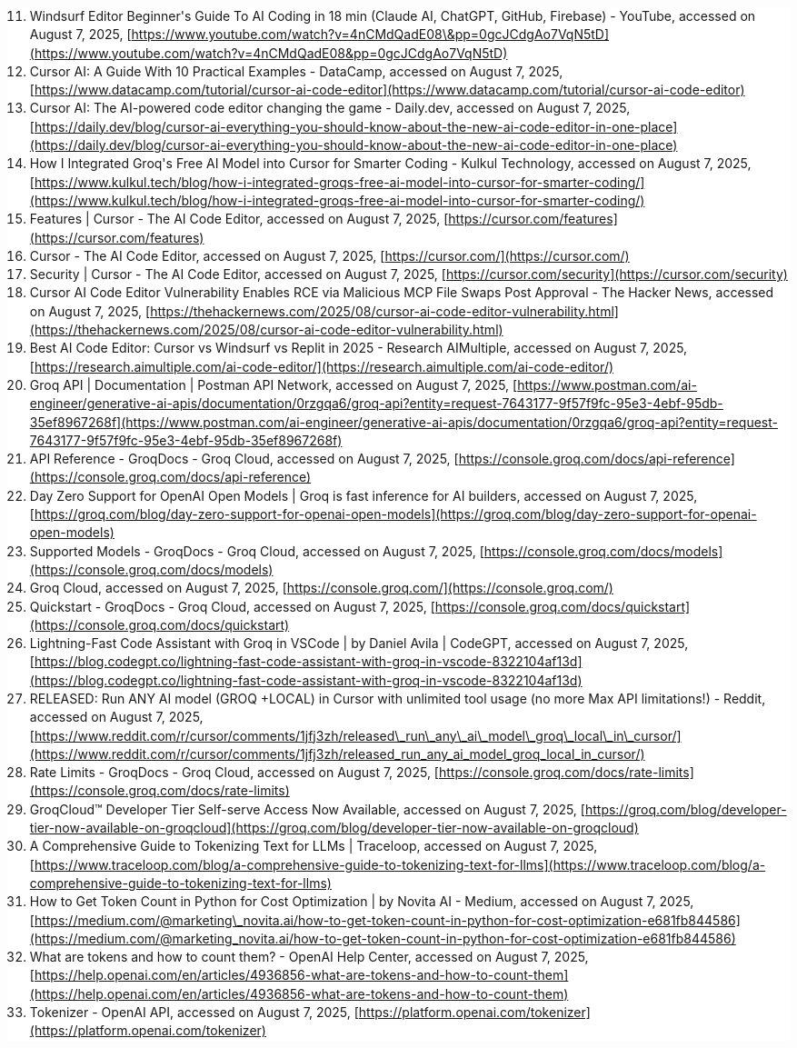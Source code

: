 11. Windsurf Editor Beginner's Guide To AI Coding in 18 min (Claude AI, ChatGPT, GitHub, Firebase) \- YouTube, accessed on August 7, 2025, [https://www.youtube.com/watch?v=4nCMdQadE08\&pp=0gcJCdgAo7VqN5tD](https://www.youtube.com/watch?v=4nCMdQadE08&pp=0gcJCdgAo7VqN5tD)  
12. Cursor AI: A Guide With 10 Practical Examples \- DataCamp, accessed on August 7, 2025, [https://www.datacamp.com/tutorial/cursor-ai-code-editor](https://www.datacamp.com/tutorial/cursor-ai-code-editor)  
13. Cursor AI: The AI-powered code editor changing the game \- Daily.dev, accessed on August 7, 2025, [https://daily.dev/blog/cursor-ai-everything-you-should-know-about-the-new-ai-code-editor-in-one-place](https://daily.dev/blog/cursor-ai-everything-you-should-know-about-the-new-ai-code-editor-in-one-place)  
14. How I Integrated Groq's Free AI Model into Cursor for Smarter Coding \- Kulkul Technology, accessed on August 7, 2025, [https://www.kulkul.tech/blog/how-i-integrated-groqs-free-ai-model-into-cursor-for-smarter-coding/](https://www.kulkul.tech/blog/how-i-integrated-groqs-free-ai-model-into-cursor-for-smarter-coding/)  
15. Features | Cursor \- The AI Code Editor, accessed on August 7, 2025, [https://cursor.com/features](https://cursor.com/features)  
16. Cursor \- The AI Code Editor, accessed on August 7, 2025, [https://cursor.com/](https://cursor.com/)  
17. Security | Cursor \- The AI Code Editor, accessed on August 7, 2025, [https://cursor.com/security](https://cursor.com/security)  
18. Cursor AI Code Editor Vulnerability Enables RCE via Malicious MCP File Swaps Post Approval \- The Hacker News, accessed on August 7, 2025, [https://thehackernews.com/2025/08/cursor-ai-code-editor-vulnerability.html](https://thehackernews.com/2025/08/cursor-ai-code-editor-vulnerability.html)  
19. Best AI Code Editor: Cursor vs Windsurf vs Replit in 2025 \- Research AIMultiple, accessed on August 7, 2025, [https://research.aimultiple.com/ai-code-editor/](https://research.aimultiple.com/ai-code-editor/)  
20. Groq API | Documentation | Postman API Network, accessed on August 7, 2025, [https://www.postman.com/ai-engineer/generative-ai-apis/documentation/0rzgqa6/groq-api?entity=request-7643177-9f57f9fc-95e3-4ebf-95db-35ef8967268f](https://www.postman.com/ai-engineer/generative-ai-apis/documentation/0rzgqa6/groq-api?entity=request-7643177-9f57f9fc-95e3-4ebf-95db-35ef8967268f)  
21. API Reference \- GroqDocs \- Groq Cloud, accessed on August 7, 2025, [https://console.groq.com/docs/api-reference](https://console.groq.com/docs/api-reference)  
22. Day Zero Support for OpenAI Open Models | Groq is fast inference for AI builders, accessed on August 7, 2025, [https://groq.com/blog/day-zero-support-for-openai-open-models](https://groq.com/blog/day-zero-support-for-openai-open-models)  
23. Supported Models \- GroqDocs \- Groq Cloud, accessed on August 7, 2025, [https://console.groq.com/docs/models](https://console.groq.com/docs/models)  
24. Groq Cloud, accessed on August 7, 2025, [https://console.groq.com/](https://console.groq.com/)  
25. Quickstart \- GroqDocs \- Groq Cloud, accessed on August 7, 2025, [https://console.groq.com/docs/quickstart](https://console.groq.com/docs/quickstart)  
26. Lightning-Fast Code Assistant with Groq in VSCode | by Daniel Avila | CodeGPT, accessed on August 7, 2025, [https://blog.codegpt.co/lightning-fast-code-assistant-with-groq-in-vscode-8322104af13d](https://blog.codegpt.co/lightning-fast-code-assistant-with-groq-in-vscode-8322104af13d)  
27. RELEASED: Run ANY AI model (GROQ \+LOCAL) in Cursor with unlimited tool usage (no more Max API limitations\!) \- Reddit, accessed on August 7, 2025, [https://www.reddit.com/r/cursor/comments/1jfj3zh/released\_run\_any\_ai\_model\_groq\_local\_in\_cursor/](https://www.reddit.com/r/cursor/comments/1jfj3zh/released_run_any_ai_model_groq_local_in_cursor/)  
28. Rate Limits \- GroqDocs \- Groq Cloud, accessed on August 7, 2025, [https://console.groq.com/docs/rate-limits](https://console.groq.com/docs/rate-limits)  
29. GroqCloud™ Developer Tier Self-serve Access Now Available, accessed on August 7, 2025, [https://groq.com/blog/developer-tier-now-available-on-groqcloud](https://groq.com/blog/developer-tier-now-available-on-groqcloud)  
30. A Comprehensive Guide to Tokenizing Text for LLMs | Traceloop, accessed on August 7, 2025, [https://www.traceloop.com/blog/a-comprehensive-guide-to-tokenizing-text-for-llms](https://www.traceloop.com/blog/a-comprehensive-guide-to-tokenizing-text-for-llms)  
31. How to Get Token Count in Python for Cost Optimization | by Novita AI \- Medium, accessed on August 7, 2025, [https://medium.com/@marketing\_novita.ai/how-to-get-token-count-in-python-for-cost-optimization-e681fb844586](https://medium.com/@marketing_novita.ai/how-to-get-token-count-in-python-for-cost-optimization-e681fb844586)  
32. What are tokens and how to count them? \- OpenAI Help Center, accessed on August 7, 2025, [https://help.openai.com/en/articles/4936856-what-are-tokens-and-how-to-count-them](https://help.openai.com/en/articles/4936856-what-are-tokens-and-how-to-count-them)  
33. Tokenizer \- OpenAI API, accessed on August 7, 2025, [https://platform.openai.com/tokenizer](https://platform.openai.com/tokenizer)  